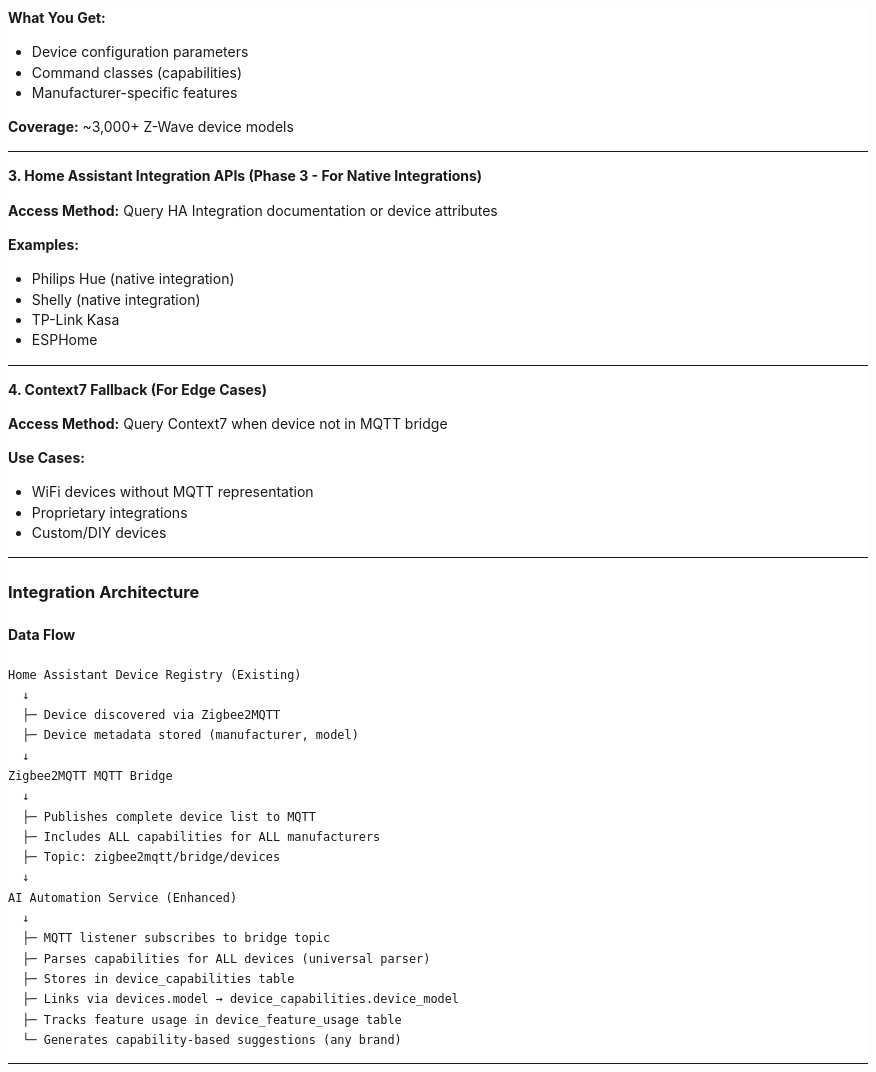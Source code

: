 **What You Get:**
- Device configuration parameters
- Command classes (capabilities)
- Manufacturer-specific features

**Coverage:** ~3,000+ Z-Wave device models

---

**3. Home Assistant Integration APIs (Phase 3 - For Native Integrations)**

**Access Method:** Query HA Integration documentation or device attributes

**Examples:**
- Philips Hue (native integration)
- Shelly (native integration)
- TP-Link Kasa
- ESPHome

---

**4. Context7 Fallback (For Edge Cases)**

**Access Method:** Query Context7 when device not in MQTT bridge

**Use Cases:**
- WiFi devices without MQTT representation
- Proprietary integrations
- Custom/DIY devices

---

### Integration Architecture

#### **Data Flow**

```
Home Assistant Device Registry (Existing)
  ↓
  ├─ Device discovered via Zigbee2MQTT
  ├─ Device metadata stored (manufacturer, model)
  ↓
Zigbee2MQTT MQTT Bridge
  ↓
  ├─ Publishes complete device list to MQTT
  ├─ Includes ALL capabilities for ALL manufacturers
  ├─ Topic: zigbee2mqtt/bridge/devices
  ↓
AI Automation Service (Enhanced)
  ↓
  ├─ MQTT listener subscribes to bridge topic
  ├─ Parses capabilities for ALL devices (universal parser)
  ├─ Stores in device_capabilities table
  ├─ Links via devices.model → device_capabilities.device_model
  ├─ Tracks feature usage in device_feature_usage table
  └─ Generates capability-based suggestions (any brand)
```

---